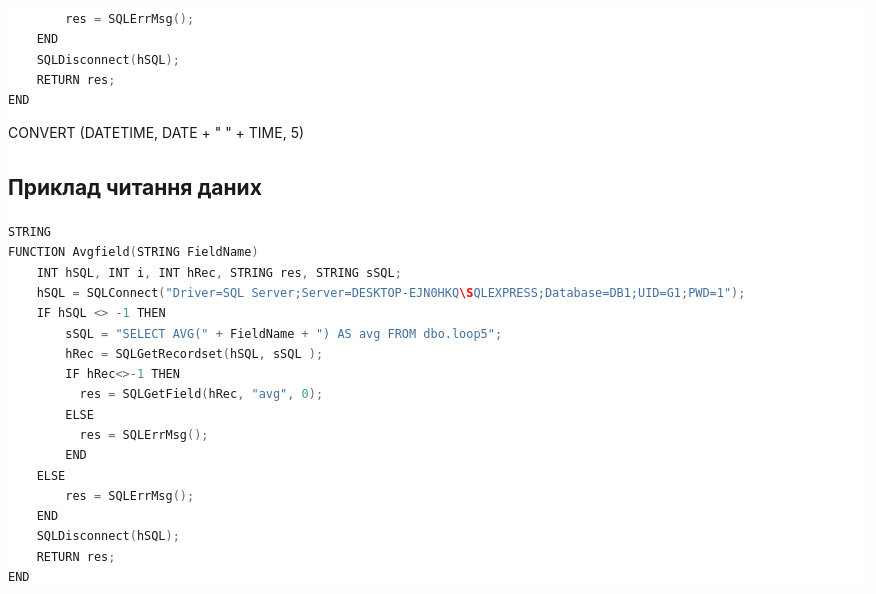 ```c
        res = SQLErrMsg();
    END
    SQLDisconnect(hSQL);
	RETURN res;
END  
```

CONVERT (DATETIME, DATE + " " + TIME, 5)

## Приклад читання даних

```c
STRING
FUNCTION Avgfield(STRING FieldName)
	INT hSQL, INT i, INT hRec, STRING res, STRING sSQL;
	hSQL = SQLConnect("Driver=SQL Server;Server=DESKTOP-EJN0HKQ\SQLEXPRESS;Database=DB1;UID=G1;PWD=1");
    IF hSQL <> -1 THEN
		sSQL = "SELECT AVG(" + FieldName + ") AS avg FROM dbo.loop5";
		hRec = SQLGetRecordset(hSQL, sSQL );
		IF hRec<>-1 THEN  
          res = SQLGetField(hRec, "avg", 0);
		ELSE 
		  res = SQLErrMsg();	
		END	 
    ELSE
        res = SQLErrMsg();
    END
    SQLDisconnect(hSQL);
	RETURN res;
END  
```

